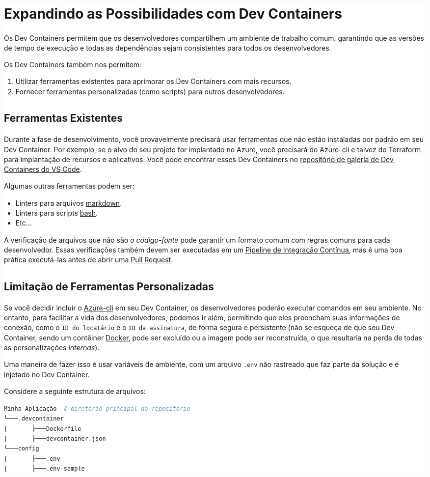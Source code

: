 # Expandindo as Possibilidades com Dev Containers

Os Dev Containers permitem que os desenvolvedores compartilhem um ambiente de trabalho comum, garantindo que as versões de tempo de execução e todas as dependências sejam consistentes para todos os desenvolvedores.

Os Dev Containers também nos permitem:

1. Utilizar ferramentas existentes para aprimorar os Dev Containers com mais recursos.
2. Fornecer ferramentas personalizadas (como scripts) para outros desenvolvedores.

## Ferramentas Existentes

Durante a fase de desenvolvimento, você provavelmente precisará usar ferramentas que não estão instaladas por padrão em seu Dev Container. Por exemplo, se o alvo do seu projeto for implantado no Azure, você precisará do [Azure-cli](https://learn.microsoft.com/en-us/cli/azure/install-azure-cli) e talvez do [Terraform](https://www.terraform.io/) para implantação de recursos e aplicativos. Você pode encontrar esses Dev Containers no [repositório de galeria de Dev Containers do VS Code](https://github.com/microsoft/vscode-dev-containers/tree/master/containers).

Algumas outras ferramentas podem ser:

- Linters para arquivos [markdown](https://github.com/DavidAnson/markdownlint).
- Linters para scripts [bash](https://www.shellcheck.net/).
- Etc...

A verificação de arquivos que não são *o código-fonte* pode garantir um formato comum com regras comuns para cada desenvolvedor. Essas verificações também devem ser executadas em um [Pipeline de Integração Contínua](https://learn.microsoft.com/azure/devops/pipelines/architectures/devops-pipelines-baseline-architecture), mas é uma boa prática executá-las antes de abrir uma [Pull Request](https://docs.github.com/en/pull-requests/collaborating-with-pull-requests/proposing-changes-to-your-work-with-pull-requests/about-pull-requests).

## Limitação de Ferramentas Personalizadas

Se você decidir incluir o [Azure-cli](https://learn.microsoft.com/en-us/cli/azure/install-azure-cli) em seu Dev Container, os desenvolvedores poderão executar comandos em seu ambiente. No entanto, para facilitar a vida dos desenvolvedores, podemos ir além, permitindo que eles preencham suas informações de conexão, como o `ID do locatário` e o `ID da assinatura`, de forma segura e persistente (não se esqueça de que seu Dev Container, sendo um contêiner [Docker](https://www.docker.com/), pode ser excluído ou a imagem pode ser reconstruída, o que resultaria na perda de todas as personalizações *internas*).

Uma maneira de fazer isso é usar variáveis de ambiente, com um arquivo `.env` não rastreado que faz parte da solução e é injetado no Dev Container.

Considere a seguinte estrutura de arquivos:

```bash
Minha Aplicação  # diretório principal do repositório
└───.devcontainer
|       ├───Dockerfile
|       ├───devcontainer.json
└───config
|       ├───.env
|       ├───.env-sample
```
